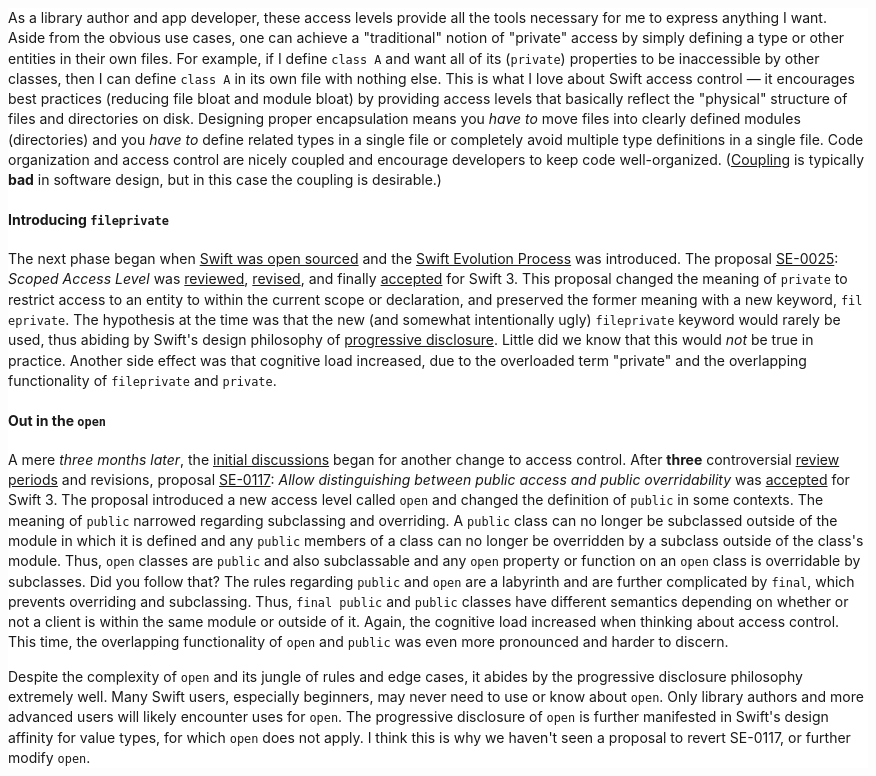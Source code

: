 As a library author and app developer, these access levels provide all the tools necessary for me to express anything I want. Aside from the obvious use cases, one can achieve a "traditional" notion of "private" access by simply defining a type or other entities in their own files. For example, if I define `class A` and want all of its (`private`) properties to be inaccessible by other classes, then I can define `class A` in its own file with nothing else. This is what I love about Swift access control &mdash; it encourages best practices (reducing file bloat and module bloat) by providing access levels that basically reflect the "physical" structure of files and directories on disk. Designing proper encapsulation means you *have to* move files into clearly defined modules (directories) and you *have to* define related types in a single file or completely avoid multiple type definitions in a single file. Code organization and access control are nicely coupled and encourage developers to keep code well-organized. ([Coupling](https://en.wikipedia.org/wiki/Coupling_(computer_programming)) is typically **bad** in software design, but in this case the coupling is desirable.)

#### Introducing `fileprivate`

The next phase began when [Swift was open sourced](https://developer.apple.com/swift/blog/?id=34) and the [Swift Evolution Process](https://swift.org/contributing/#participating-in-the-swift-evolution-process) was introduced. The proposal [SE-0025](https://github.com/apple/swift-evolution/blob/master/proposals/0025-scoped-access-level.md): *Scoped Access Level* was [reviewed](https://lists.swift.org/pipermail/swift-evolution-announce/2016-February/000049.html), [revised](https://lists.swift.org/pipermail/swift-evolution-announce/2016-March/000063.html), and finally [accepted](https://lists.swift.org/pipermail/swift-evolution/Week-of-Mon-20160328/014008.html) for Swift 3. This proposal changed the meaning of `private` to restrict access to an entity to within the current scope or declaration, and preserved the former meaning with a new keyword, `fileprivate`. The hypothesis at the time was that the new (and somewhat intentionally ugly) `fileprivate` keyword would rarely be used, thus abiding by Swift's design philosophy of [progressive disclosure](https://en.wikipedia.org/wiki/Progressive_disclosure). Little did we know that this would *not* be true in practice. Another side effect was that cognitive load increased, due to the overloaded term "private" and the overlapping functionality of `fileprivate` and `private`.

#### Out in the `open`

A mere *three months later*, the [initial discussions](https://lists.swift.org/pipermail/swift-evolution/Week-of-Mon-20160627/022354.html) began for another change to access control. After **three** controversial [review periods](https://lists.swift.org/pipermail/swift-evolution-announce/2016-July/000249.html) and revisions, proposal [SE-0117](https://github.com/apple/swift-evolution/blob/master/proposals/0117-non-public-subclassable-by-default.md): *Allow distinguishing between public access and public overridability* was [accepted](https://lists.swift.org/pipermail/swift-evolution-announce/2016-July/000268.html) for Swift 3. The proposal introduced a new access level called `open` and changed the definition of `public` in some contexts. The meaning of `public` narrowed regarding subclassing and overriding. A `public` class can no longer be subclassed outside of the module in which it is defined and any `public` members of a class can no longer be overridden by a subclass outside of the class's module. Thus, `open` classes are `public` and also subclassable and any `open` property or function on an `open` class is overridable by subclasses. Did you follow that? The rules regarding `public` and `open` are a labyrinth and are further complicated by `final`, which prevents overriding and subclassing. Thus, `final public` and `public` classes have different semantics depending on whether or not a client is within the same module or outside of it. Again, the cognitive load increased when thinking about access control. This time, the overlapping functionality of `open` and `public` was even more pronounced and harder to discern.

Despite the complexity of `open` and its jungle of rules and edge cases, it abides by the progressive disclosure philosophy extremely well. Many Swift users, especially beginners, may never need to use or know about `open`. Only library authors and more advanced users will likely encounter uses for `open`. The progressive disclosure of `open` is further manifested in Swift's design affinity for value types, for which `open` does not apply. I think this is why we haven't seen a proposal to revert SE-0117, or further modify `open`.
